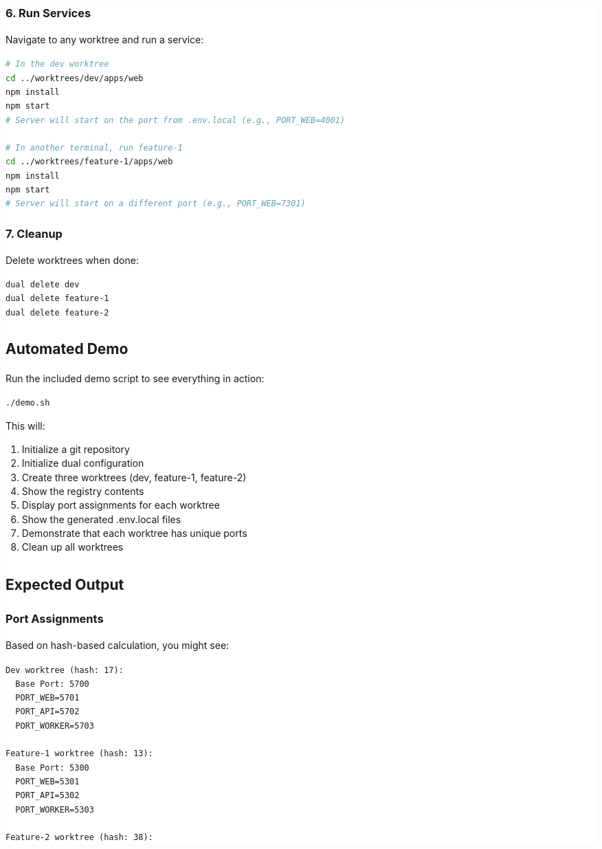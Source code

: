 ### 6. Run Services

Navigate to any worktree and run a service:

```bash
# In the dev worktree
cd ../worktrees/dev/apps/web
npm install
npm start
# Server will start on the port from .env.local (e.g., PORT_WEB=4001)

# In another terminal, run feature-1
cd ../worktrees/feature-1/apps/web
npm install
npm start
# Server will start on a different port (e.g., PORT_WEB=7301)
```

### 7. Cleanup

Delete worktrees when done:

```bash
dual delete dev
dual delete feature-1
dual delete feature-2
```

## Automated Demo

Run the included demo script to see everything in action:

```bash
./demo.sh
```

This will:
1. Initialize a git repository
2. Initialize dual configuration
3. Create three worktrees (dev, feature-1, feature-2)
4. Show the registry contents
5. Display port assignments for each worktree
6. Show the generated .env.local files
7. Demonstrate that each worktree has unique ports
8. Clean up all worktrees

## Expected Output

### Port Assignments

Based on hash-based calculation, you might see:

```
Dev worktree (hash: 17):
  Base Port: 5700
  PORT_WEB=5701
  PORT_API=5702
  PORT_WORKER=5703

Feature-1 worktree (hash: 13):
  Base Port: 5300
  PORT_WEB=5301
  PORT_API=5302
  PORT_WORKER=5303

Feature-2 worktree (hash: 38):
```